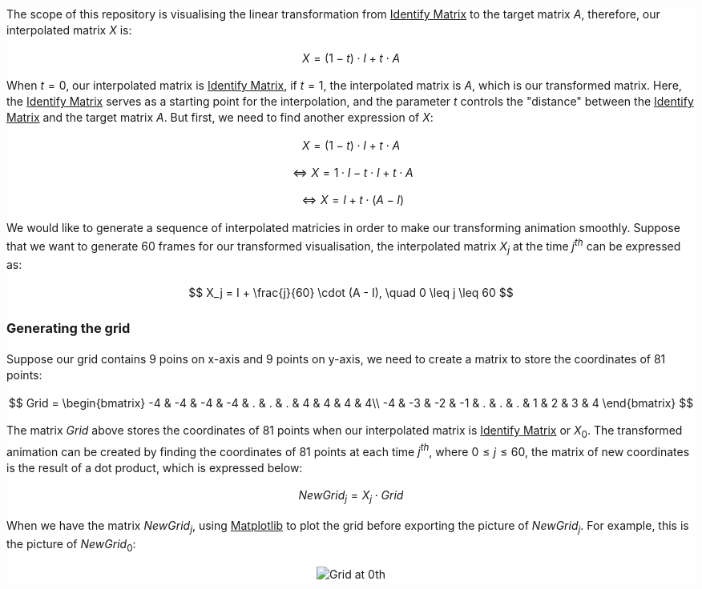 The scope of this repository is visualising the linear transformation from [Identify Matrix](https://byjus.com/maths/identity-matrix/#:~:text=Identity%20Matrix%20Definition,result%20will%20be%20given%20matrix.) to the target matrix $A$, therefore, our interpolated matrix $X$ is:

$$X = (1 - t) \cdot I + t \cdot A$$

When $t = 0$, our interpolated matrix is [Identify Matrix](https://byjus.com/maths/identity-matrix/#:~:text=Identity%20Matrix%20Definition,result%20will%20be%20given%20matrix.), if $t = 1$, the interpolated matrix is $A$, which is our transformed matrix. Here, the [Identify Matrix](https://byjus.com/maths/identity-matrix/#:~:text=Identity%20Matrix%20Definition,result%20will%20be%20given%20matrix.) serves as a starting point for the interpolation, and the parameter $t$ controls the "distance" between the [Identify Matrix](https://byjus.com/maths/identity-matrix/#:~:text=Identity%20Matrix%20Definition,result%20will%20be%20given%20matrix.) and the target matrix $A$. But first, we need to find another expression of $X$:

$$X = (1 - t) \cdot I + t \cdot A$$

$$\Leftrightarrow X = 1 \cdot I - t \cdot I + t \cdot A$$

$$\Leftrightarrow X = I + t \cdot (A - I)$$


We would like to generate a sequence of interpolated matricies in order to make our transforming animation smoothly. Suppose that we want to generate 60 frames for our transformed visualisation, the interpolated matrix $X_j$ at the time $j^{th}$ can be expressed as:

$$ X_j = I + \frac{j}{60} \cdot (A - I), \quad 0 \leq j \leq 60 $$

### Generating the grid

Suppose our grid contains 9 poins on x-axis and 9 points on y-axis, we need to create a matrix to store the coordinates of 81 points:

$$
Grid = \begin{bmatrix}
  -4 & -4 & -4 & -4 & . & . & . & 4 & 4 & 4 & 4\\
  -4 & -3 & -2 & -1 & . & . & . & 1 & 2 & 3 & 4
\end{bmatrix}
$$

The matrix $Grid$ above stores the coordinates of 81 points when our interpolated matrix is [Identify Matrix](https://byjus.com/maths/identity-matrix/#:~:text=Identity%20Matrix%20Definition,result%20will%20be%20given%20matrix.) or $X_0$. The transformed animation can be created by finding the coordinates of 81 points at each time $j^{th}$, where $0 \leq j \leq 60$, the matrix of new coordinates is the result of a dot product, which is expressed below:

$$
NewGrid_j = X_j \cdot Grid
$$

When we have the matrix $NewGrid_j$, using [Matplotlib](https://matplotlib.org) to plot the grid before exporting the picture of $NewGrid_j$. For example, this is the picture of $NewGrid_0$:

<p align="center">
  <img src="https://images2.imgbox.com/2d/12/Wa82YAG8_o.png" alt="Grid at 0th" width="300" height="300">
</p>
